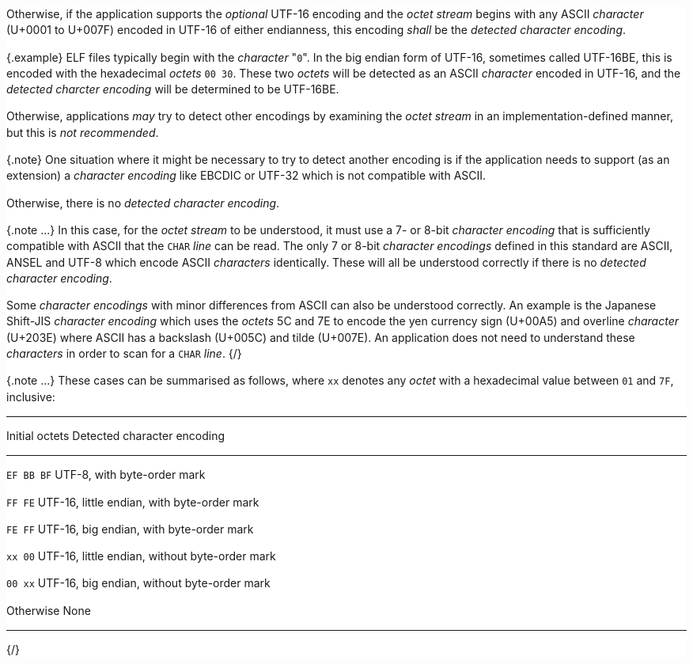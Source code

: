 Otherwise, if the application supports the *optional* UTF-16 encoding
and the *octet stream* begins with any ASCII *character* (U+0001 to
U+007F) encoded in UTF-16 of either endianness, this encoding *shall* be
the *detected character encoding*. 

{.example} ELF files typically begin with the *character* "`0`".  In
the big endian form of UTF-16, sometimes called UTF-16BE, this is
encoded with the hexadecimal *octets* `00 30`.  These two *octets* will
be detected as an ASCII *character* encoded in UTF-16, and the *detected
charcter encoding* will be determined to be UTF-16BE.

Otherwise, applications *may* try to detect other encodings by examining
the *octet stream* in an implementation-defined manner, but this is 
*not recommended*.

{.note}  One situation where it might be necessary to try to detect
another encoding is if the application needs to support (as an
extension) a *character encoding* like EBCDIC or UTF-32 which is not
compatible with ASCII.

Otherwise, there is no *detected character encoding*.

{.note ...} In this case, for the *octet stream* to be understood, it
must use a 7- or 8-bit *character encoding* that is sufficiently
compatible with ASCII that the `CHAR` *line* can be read.  The only 7 or
8-bit *character encodings* defined in this standard are ASCII, ANSEL
and UTF-8 which encode ASCII *characters* identically.  These will all
be understood correctly if there is no *detected character encoding*.

Some *character encodings* with minor differences from ASCII can also be
understood correctly.  An example is the Japanese Shift-JIS *character
encoding* which uses the *octets* 5C and 7E to encode the yen currency
sign (U+00A5) and overline *character* (U+203E) where ASCII has a
backslash (U+005C) and tilde (U+007E).  An application does not need to
understand these *characters* in order to scan for a `CHAR` *line*.
{/}

{.note ...} These cases can be summarised as follows, where `xx` denotes
any *octet* with a hexadecimal value between `01` and `7F`, inclusive:

----------------  -------------------------------------------------
Initial octets    Detected character encoding
----------------  -------------------------------------------------
`EF BB BF`        UTF-8, with byte-order mark

`FF FE`           UTF-16, little endian, with byte-order mark

`FE FF`           UTF-16, big endian, with byte-order mark

`xx 00`           UTF-16, little endian, without byte-order mark

`00 xx`           UTF-16, big endian, without byte-order mark

Otherwise         None
----------------  -------------------------------------------------
{/}

